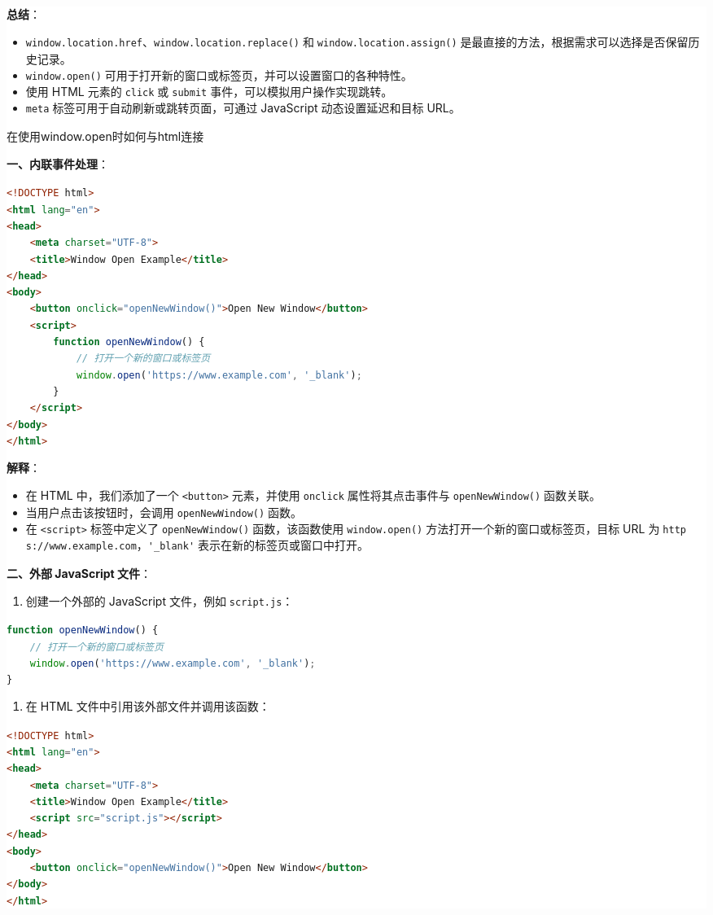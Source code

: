 **总结**：

- `window.location.href`、`window.location.replace()` 和 `window.location.assign()` 是最直接的方法，根据需求可以选择是否保留历史记录。
- `window.open()` 可用于打开新的窗口或标签页，并可以设置窗口的各种特性。
- 使用 HTML 元素的 `click` 或 `submit` 事件，可以模拟用户操作实现跳转。
- `meta` 标签可用于自动刷新或跳转页面，可通过 JavaScript 动态设置延迟和目标 URL。

在使用window.open时如何与html连接

**一、内联事件处理**：

```html
<!DOCTYPE html>
<html lang="en">
<head>
    <meta charset="UTF-8">
    <title>Window Open Example</title>
</head>
<body>
    <button onclick="openNewWindow()">Open New Window</button>
    <script>
        function openNewWindow() {
            // 打开一个新的窗口或标签页
            window.open('https://www.example.com', '_blank');
        }
    </script>
</body>
</html>
```

**解释**：

- 在 HTML 中，我们添加了一个 `<button>` 元素，并使用 `onclick` 属性将其点击事件与 `openNewWindow()` 函数关联。
- 当用户点击该按钮时，会调用 `openNewWindow()` 函数。
- 在 `<script>` 标签中定义了 `openNewWindow()` 函数，该函数使用 `window.open()` 方法打开一个新的窗口或标签页，目标 URL 为 `https://www.example.com`，`'_blank'` 表示在新的标签页或窗口中打开。

**二、外部 JavaScript 文件**：

1. 创建一个外部的 JavaScript 文件，例如 `script.js`：

```javascript
function openNewWindow() {
    // 打开一个新的窗口或标签页
    window.open('https://www.example.com', '_blank');
}
```

1. 在 HTML 文件中引用该外部文件并调用该函数：

```html
<!DOCTYPE html>
<html lang="en">
<head>
    <meta charset="UTF-8">
    <title>Window Open Example</title>
    <script src="script.js"></script>
</head>
<body>
    <button onclick="openNewWindow()">Open New Window</button>
</body>
</html>
```
